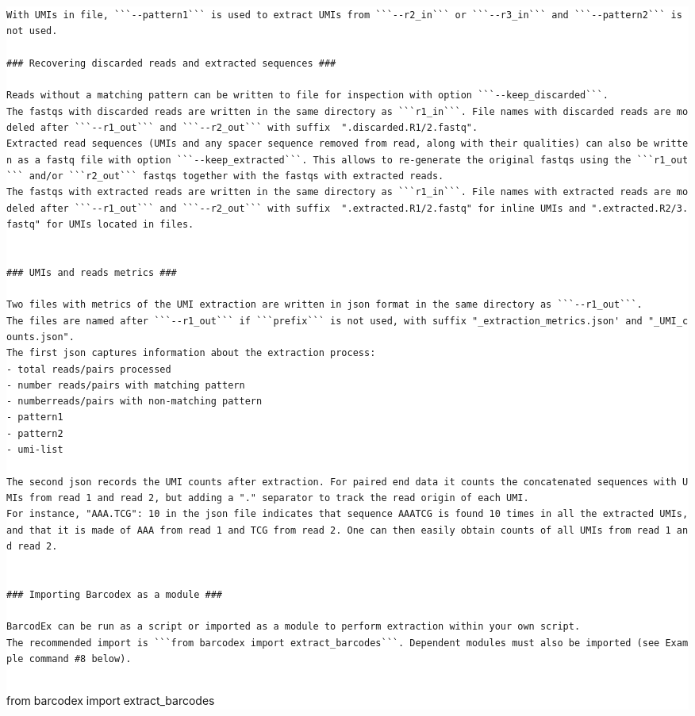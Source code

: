 ```
With UMIs in file, ```--pattern1``` is used to extract UMIs from ```--r2_in``` or ```--r3_in``` and ```--pattern2``` is not used.

### Recovering discarded reads and extracted sequences ###

Reads without a matching pattern can be written to file for inspection with option ```--keep_discarded```.
The fastqs with discarded reads are written in the same directory as ```r1_in```. File names with discarded reads are modeled after ```--r1_out``` and ```--r2_out``` with suffix  ".discarded.R1/2.fastq".
Extracted read sequences (UMIs and any spacer sequence removed from read, along with their qualities) can also be written as a fastq file with option ```--keep_extracted```. This allows to re-generate the original fastqs using the ```r1_out``` and/or ```r2_out``` fastqs together with the fastqs with extracted reads.
The fastqs with extracted reads are written in the same directory as ```r1_in```. File names with extracted reads are modeled after ```--r1_out``` and ```--r2_out``` with suffix  ".extracted.R1/2.fastq" for inline UMIs and ".extracted.R2/3.fastq" for UMIs located in files.


### UMIs and reads metrics ###

Two files with metrics of the UMI extraction are written in json format in the same directory as ```--r1_out```.
The files are named after ```--r1_out``` if ```prefix``` is not used, with suffix "_extraction_metrics.json' and "_UMI_counts.json".
The first json captures information about the extraction process:
- total reads/pairs processed
- number reads/pairs with matching pattern
- numberreads/pairs with non-matching pattern
- pattern1
- pattern2
- umi-list

The second json records the UMI counts after extraction. For paired end data it counts the concatenated sequences with UMIs from read 1 and read 2, but adding a "." separator to track the read origin of each UMI.
For instance, "AAA.TCG": 10 in the json file indicates that sequence AAATCG is found 10 times in all the extracted UMIs, and that it is made of AAA from read 1 and TCG from read 2. One can then easily obtain counts of all UMIs from read 1 and read 2.


### Importing Barcodex as a module ###

BarcodEx can be run as a script or imported as a module to perform extraction within your own script.
The recommended import is ```from barcodex import extract_barcodes```. Dependent modules must also be imported (see Example command #8 below).


```
from barcodex import extract_barcodes
